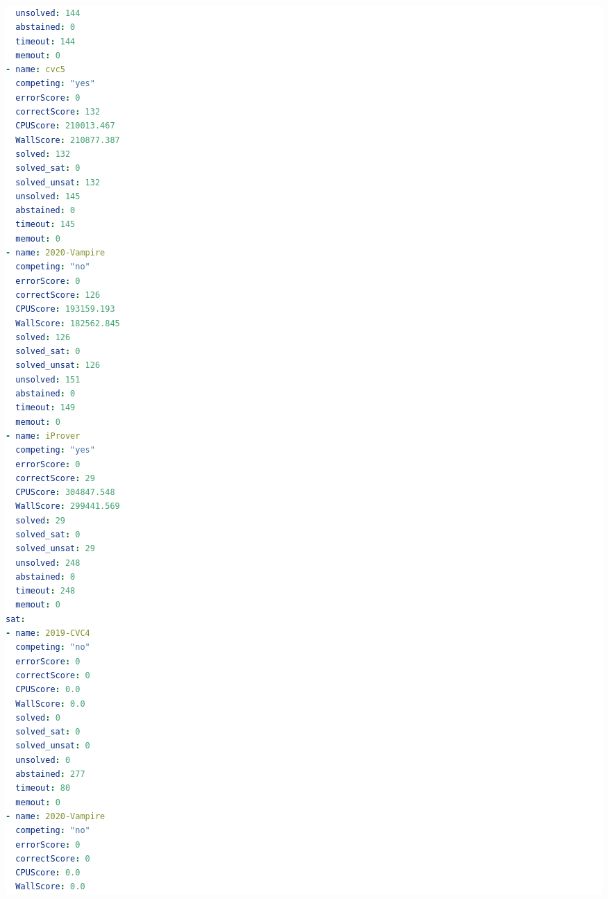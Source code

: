 ```yaml
  unsolved: 144
  abstained: 0
  timeout: 144
  memout: 0
- name: cvc5
  competing: "yes"
  errorScore: 0
  correctScore: 132
  CPUScore: 210013.467
  WallScore: 210877.387
  solved: 132
  solved_sat: 0
  solved_unsat: 132
  unsolved: 145
  abstained: 0
  timeout: 145
  memout: 0
- name: 2020-Vampire
  competing: "no"
  errorScore: 0
  correctScore: 126
  CPUScore: 193159.193
  WallScore: 182562.845
  solved: 126
  solved_sat: 0
  solved_unsat: 126
  unsolved: 151
  abstained: 0
  timeout: 149
  memout: 0
- name: iProver
  competing: "yes"
  errorScore: 0
  correctScore: 29
  CPUScore: 304847.548
  WallScore: 299441.569
  solved: 29
  solved_sat: 0
  solved_unsat: 29
  unsolved: 248
  abstained: 0
  timeout: 248
  memout: 0
sat:
- name: 2019-CVC4
  competing: "no"
  errorScore: 0
  correctScore: 0
  CPUScore: 0.0
  WallScore: 0.0
  solved: 0
  solved_sat: 0
  solved_unsat: 0
  unsolved: 0
  abstained: 277
  timeout: 80
  memout: 0
- name: 2020-Vampire
  competing: "no"
  errorScore: 0
  correctScore: 0
  CPUScore: 0.0
  WallScore: 0.0
```